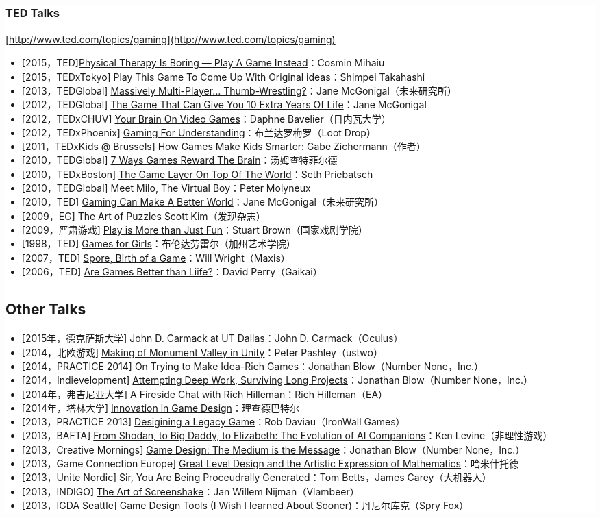 ### TED Talks

[http://www.ted.com/topics/gaming](http://www.ted.com/topics/gaming)

-  [2015，TED][Physical Therapy Is Boring — Play A Game Instead](http://www.ted.com/talks/cosmin_mihaiu_physical_therapy_is_boring_play_a_game_instead)：Cosmin Mihaiu
-  [2015，TEDxTokyo] [Play This Game To Come Up With Original ideas](http://www.ted.com/talks/shimpei_takahashi_play_this_game_to_come_up_with_original_ideas)：Shimpei Takahashi 
-  [2013，TEDGlobal] [Massively Multi-Player… Thumb-Wrestling?](http://www.ted.com/talks/jane_mcgonigal_massively_multi_player_thumb_wrestling)：Jane McGonigal（未来研究所） 
-  [2012，TEDGlobal] [The Game That Can Give You 10 Extra Years Of Life](https://www.ted.com/talks/jane_mcgonigal_the_game_that_can_give_you_10_extra_years_of_life?language=en)：Jane McGonigal 
-  [2012，TEDxCHUV] [Your Brain On Video Games](http://www.ted.com/talks/daphne_bavelier_your_brain_on_video_games)：Daphne Bavelier（日内瓦大学） 
-  [2012，TEDxPhoenix] [Gaming For Understanding](http://www.ted.com/talks/brenda_brathwaite_gaming_for_understanding)：布兰达罗梅罗（Loot Drop） 
-  [2011，TEDxKids @ Brussels] [How Games Make Kids Smarter: ](http://www.ted.com/talks/gabe_zichermann_how_games_make_kids_smarter)Gabe Zichermann（作者） 
-  [2010，TEDGlobal] [7 Ways Games Reward The Brain](http://www.ted.com/talks/tom_chatfield_7_ways_games_reward_the_brain)：汤姆查特菲尔德  
-  [2010，TEDxBoston] [The Game Layer On Top Of The World](http://www.ted.com/talks/seth_priebatsch_the_game_layer_on_top_of_the_world)：Seth Priebatsch  
-  [2010，TEDGlobal] [Meet Milo, The Virtual Boy](http://www.ted.com/talks/peter_molyneux_demos_milo_the_virtual_boy)：Peter Molyneux  
-  [2010，TED] [Gaming Can Make A Better World](http://www.ted.com/talks/jane_mcgonigal_gaming_can_make_a_better_world?language=en)：Jane McGonigal（未来研究所） 
-  [2009，EG] [The Art of Puzzles](http://www.ted.com/talks/scott_kim_takes_apart_the_art_of_puzzles) Scott Kim（发现杂志） 
-  [2009，严肃游戏] [Play is More than Just Fun](http://www.ted.com/talks/stuart_brown_says_play_is_more_than_fun_it_s_vital)：Stuart Brown（国家戏剧学院） 
-  [1998，TED] [Games for Girls](http://www.ted.com/talks/brenda_laurel_on_making_games_for_girls)：布伦达劳雷尔（加州艺术学院） 
-  [2007，TED] [Spore, Birth of a Game](http://www.ted.com/talks/will_wright_makes_toys_that_make_worlds)：Will Wright（Maxis） 
-  [2006，TED] [Are Games Better than Liife?](http://www.ted.com/talks/david_perry_on_videogames?language=en)：David Perry（Gaikai）

## Other Talks
-  [2015年，德克萨斯大学] [John D. Carmack at UT Dallas](https://vimeo.com/126275510)：John D. Carmack（Oculus）
-  [2014，北欧游戏] [Making of Monument Valley in Unity](https://www.youtube.com/watch?v=mCCC9hQm6MM)：Peter Pashley（ustwo）
-  [2014，PRACTICE 2014] [On Trying to Make Idea-Rich Games](https://vimeo.com/125149688)：Jonathan Blow（Number None，Inc.）
-  [2014，Indievelopment] [Attempting Deep Work, Surviving Long Projects](http://vimeo.com/94259578)：Jonathan Blow（Number None，Inc.）
-  [2014年，弗吉尼亚大学] [A Fireside Chat with Rich Hilleman](https://www.youtube.com/watch?v=LZu6229ZcT0)：Rich Hilleman（EA）
-  [2014年，塔林大学] [Innovation in Game Design](https://www.youtube.com/watch?v=4DBq2dHw4uM)：理查德巴特尔
-  [2013，PRACTICE 2013] [Desigining a Legacy Game](http://vimeo.com/82383614)：Rob Daviau（IronWall Games）
-  [2013，BAFTA] [From Shodan, to Big Daddy, to Elizabeth: The Evolution of AI Companions](https://www.youtube.com/watch?v=Efv9Mgwk8SU)：Ken Levine（非理性游戏）
-  [2013，Creative Mornings] [Game Design: The Medium is the Message](https://www.youtube.com/watch?v=AxFzf6yIfcc)：Jonathan Blow（Number None，Inc.）
-  [2013，Game Connection Europe] [Great Level Design and the Artistic Expression of Mathematics](https://www.youtube.com/watch?v=BIlr7R7UAfc)：哈米什托德
-  [2013，Unite Nordic] [Sir, You Are Being Proceudrally Generated](https://www.youtube.com/watch?v=GYYuhuarTA0)：Tom Betts，James Carey（大机器人）
-  [2013，INDIGO] [The Art of Screenshake](https://www.youtube.com/watch?v=AJdEqssNZ-U)：Jan Willem Nijman（Vlambeer）
-  [2013，IGDA Seattle] [Game Design Tools (I Wish I learned About Sooner)](https://www.youtube.com/watch?v=qwPe3OHR04c)：丹尼尔库克（Spry Fox）